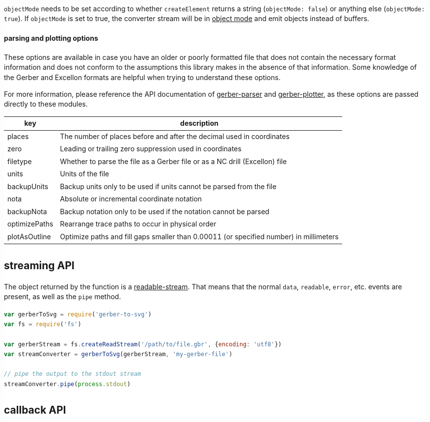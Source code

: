 `objectMode` needs to be set according to whether `createElement` returns a string (`objectMode: false`) or anything else (`objectMode: true`). If `objectMode` is set to true, the converter stream will be in [object mode](https://nodejs.org/api/stream.html#stream_object_mode) and emit objects instead of buffers.

#### parsing and plotting options

These options are available in case you have an older or poorly formatted file that does not contain the necessary format information and does not conform to the assumptions this library makes in the absence of that information. Some knowledge of the Gerber and Excellon formats are helpful when trying to understand these options.

For more information, please reference the API documentation of [gerber-parser](https://github.com/mcous/gerber-parser/blob/master/API.md) and [gerber-plotter](https://github.com/mcous/gerber-plotter/blob/master/API.md), as these options are passed directly to these modules.

| key           | description                                                                            |
| ------------- | -------------------------------------------------------------------------------------- |
| places        | The number of places before and after the decimal used in coordinates                  |
| zero          | Leading or trailing zero suppression used in coordinates                               |
| filetype      | Whether to parse the file as a Gerber file or as a NC drill (Excellon) file            |
| units         | Units of the file                                                                      |
| backupUnits   | Backup units only to be used if units cannot be parsed from the file                   |
| nota          | Absolute or incremental coordinate notation                                            |
| backupNota    | Backup notation only to be used if the notation cannot be parsed                       |
| optimizePaths | Rearrange trace paths to occur in physical order                                       |
| plotAsOutline | Optimize paths and fill gaps smaller than 0.00011 (or specified number) in millimeters |

## streaming API

The object returned by the function is a [readable-stream](https://nodejs.org/api/stream.html#stream_class_stream_readable). That means that the normal `data`, `readable`, `error`, etc. events are present, as well as the `pipe` method.

```javascript
var gerberToSvg = require('gerber-to-svg')
var fs = require('fs')

var gerberStream = fs.createReadStream('/path/to/file.gbr', {encoding: 'utf8'})
var streamConverter = gerberToSvg(gerberStream, 'my-gerber-file')

// pipe the output to the stdout stream
streamConverter.pipe(process.stdout)
```

## callback API
